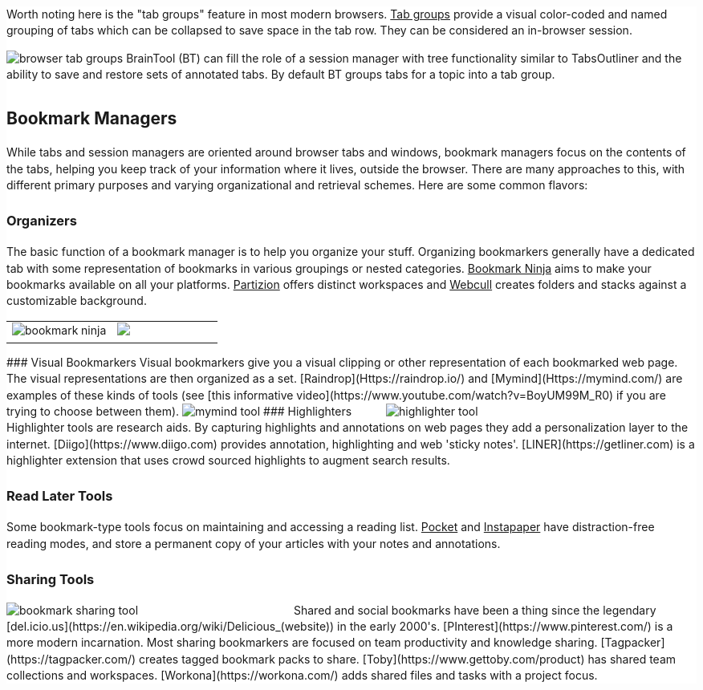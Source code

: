 Worth noting here is the "tab groups" feature in most modern browsers. [Tab groups](https://blog.google/products/chrome/manage-tabs-with-google-chrome/) provide a visual color-coded and named grouping of tabs which can be collapsed to save space in the tab row. They can be considered an in-browser session.

<img src="../../../site/postAssets/Five Tools/TabGroups.png" alt="browser tab groups">
BrainTool (BT) can fill the role of a session manager with tree functionality similar to TabsOutliner and the ability to save and restore sets of annotated tabs. By default BT groups tabs for a topic into a tab group.

## Bookmark Managers
While tabs and session managers are oriented around browser tabs and windows, bookmark managers focus on the contents of the tabs, helping you keep track of your information where it lives, outside the browser. There are many approaches to this, with different primary purposes and varying organizational and retrieval schemes. Here are some common flavors:

### Organizers
The basic function of a bookmark manager is to help you organize your stuff. Organizing bookmarkers generally have a dedicated tab with some representation of bookmarks in various groupings or nested categories. [Bookmark Ninja](https://www.bookmarkninja.com/) aims to make your bookmarks available on all your platforms. [Partizion](https://www.partizion.io/) offers distinct workspaces and [Webcull](https://webcull.com/#) creates folders and stacks against a customizable background.
<table><tr><td style="border:none; width:50%">
<img src="https://www.bookmarkninja.com/images/dashboard-650.jpg" alt="bookmark ninja"></td>
<td style="border:none">
<img src="https://assets.website-files.com/5df81323775eaa30d816fe0a/5fb69a8094a8453353c5650b_Collections%20Examplelarge.png"></td></tr></table>
### Visual Bookmarkers
Visual bookmarkers give you a visual clipping or other representation of each bookmarked web page. The visual representations are then organized as a set. [Raindrop](Https://raindrop.io/) and [Mymind](Https://mymind.com/) are examples of these kinds of tools (see [this informative video](https://www.youtube.com/watch?v=BoyUM99M_R0) if you are trying to choose between them).

<img src="../../../site/postAssets/Five Tools/mymind.png" alt="mymind tool" style="width:75%">
### Highlighters
<img src="../../../site/postAssets/Five Tools/diigo.png" alt="highlighter tool" style="width:45%; float:right; margin-left:2em">
Highlighter tools are research aids. By capturing highlights and annotations on web pages they add a personalization layer to the internet.  [Diigo](https://www.diigo.com) provides annotation, highlighting and web 'sticky notes'. [LINER](https://getliner.com) is a highlighter extension that uses crowd sourced highlights to augment search results.

### Read Later Tools
Some bookmark-type tools focus on maintaining and accessing a reading list. [Pocket](https://getpocket.com/premium?ep=1) and [Instapaper](https://www.instapaper.com/) have distraction-free reading modes, and store a permanent copy of your articles with your notes and annotations.

### Sharing Tools
<img src="../../../site/postAssets/Five Tools/toby.png" alt="bookmark sharing tool" style="float:left; width:40%; margin-right:1em">
Shared and social bookmarks have been a thing since the legendary [del.icio.us](https://en.wikipedia.org/wiki/Delicious_(website)) in the early 2000's. [PInterest](https://www.pinterest.com/) is a more modern incarnation. Most sharing bookmarkers are focused on team productivity and knowledge sharing. [Tagpacker](https://tagpacker.com/) creates tagged bookmark packs to share. [Toby](https://www.gettoby.com/product) has shared team collections and workspaces. [Workona](https://workona.com/) adds shared files and tasks with a project focus.
